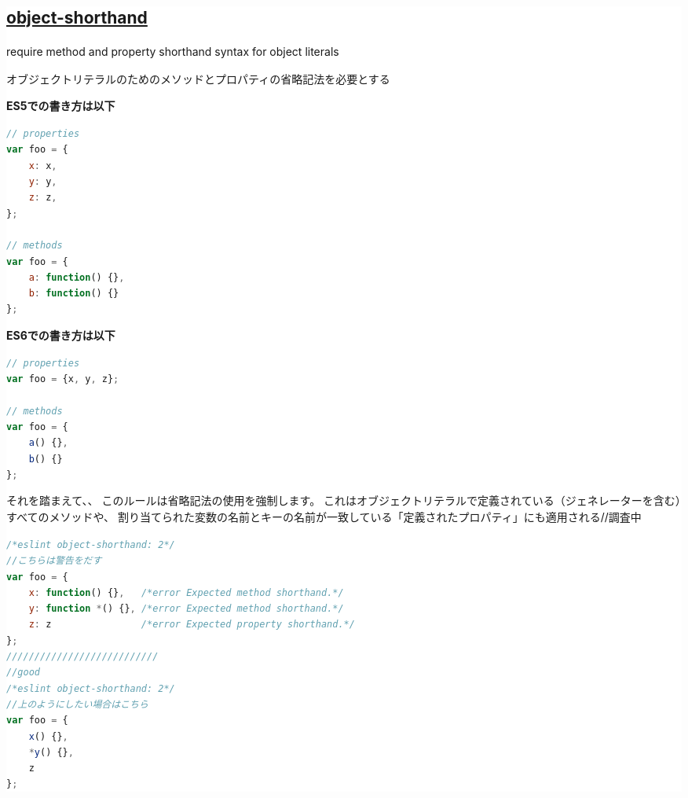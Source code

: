 ## [object-shorthand](http://eslint.org/docs/rules/object-shorthand)

require method and property shorthand syntax for object literals

オブジェクトリテラルのためのメソッドとプロパティの省略記法を必要とする

**ES5での書き方は以下**

```js
// properties
var foo = {
    x: x,
    y: y,
    z: z,
};

// methods
var foo = {
    a: function() {},
    b: function() {}
};
```

**ES6での書き方は以下**

```js
// properties
var foo = {x, y, z};

// methods
var foo = {
    a() {},
    b() {}
};
```
それを踏まえて、、
このルールは省略記法の使用を強制します。
これはオブジェクトリテラルで定義されている（ジェネレーターを含む）すべてのメソッドや、
割り当てられた変数の名前とキーの名前が一致している「定義されたプロパティ」にも適用される//調査中

```js
/*eslint object-shorthand: 2*/
//こちらは警告をだす
var foo = {
    x: function() {},   /*error Expected method shorthand.*/
    y: function *() {}, /*error Expected method shorthand.*/
    z: z                /*error Expected property shorthand.*/
};
///////////////////////////
//good
/*eslint object-shorthand: 2*/
//上のようにしたい場合はこちら
var foo = {
    x() {},
    *y() {},
    z
};

```

